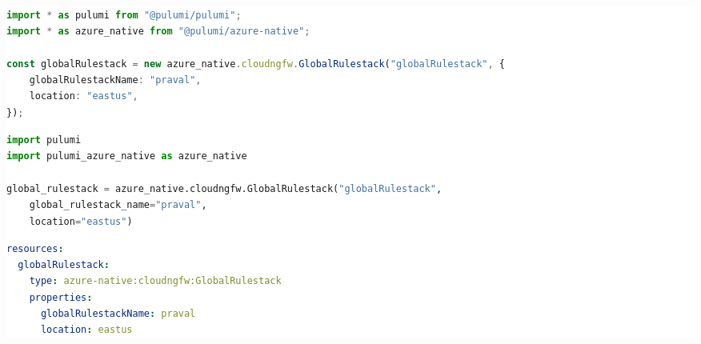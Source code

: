 
</pulumi-choosable>
</div>


<div>
<pulumi-choosable type="language" values="typescript">


```typescript
import * as pulumi from "@pulumi/pulumi";
import * as azure_native from "@pulumi/azure-native";

const globalRulestack = new azure_native.cloudngfw.GlobalRulestack("globalRulestack", {
    globalRulestackName: "praval",
    location: "eastus",
});

```


</pulumi-choosable>
</div>


<div>
<pulumi-choosable type="language" values="python">


```python
import pulumi
import pulumi_azure_native as azure_native

global_rulestack = azure_native.cloudngfw.GlobalRulestack("globalRulestack",
    global_rulestack_name="praval",
    location="eastus")

```


</pulumi-choosable>
</div>


<div>
<pulumi-choosable type="language" values="yaml">


```yaml
resources:
  globalRulestack:
    type: azure-native:cloudngfw:GlobalRulestack
    properties:
      globalRulestackName: praval
      location: eastus

```


</pulumi-choosable>
</div>

